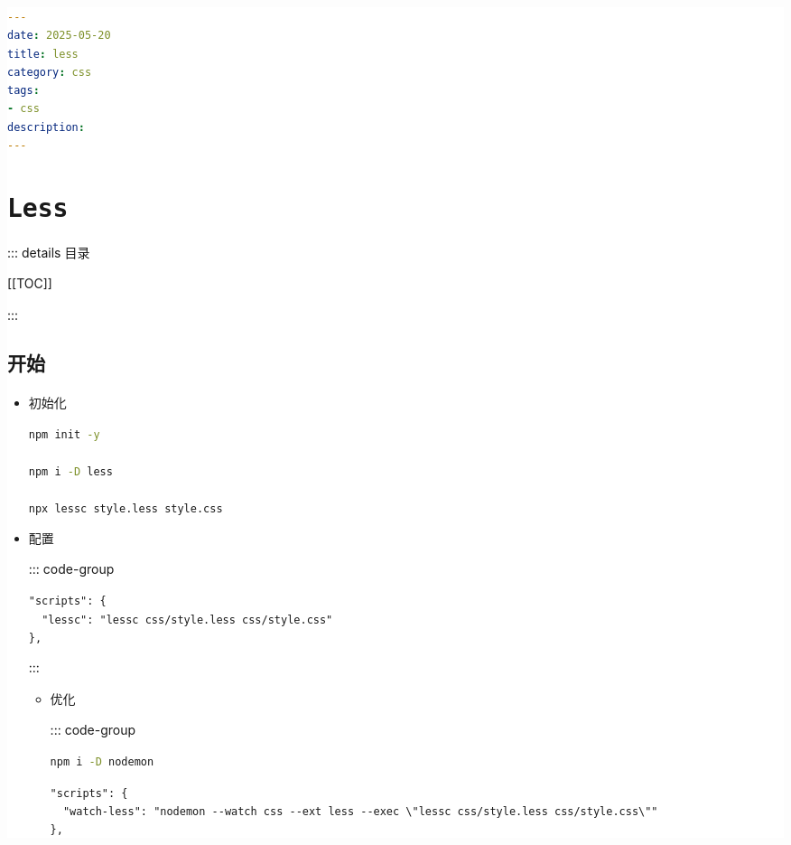 ```yaml
---
date: 2025-05-20
title: less
category: css
tags:
- css
description: 
---
```

# <samp>Less</samp>

::: details <samp>目录</samp>

[[TOC]]

:::

## <samp>开始</samp>

- 初始化

  ```sh
  npm init -y
  
  npm i -D less
  
  npx lessc style.less style.css
  ```

- 配置

  ::: code-group

  ```json[package.json]
  "scripts": {
    "lessc": "lessc css/style.less css/style.css"
  },
  ```

  :::

  - 优化

    ::: code-group

    ```sh
    npm i -D nodemon 
    ```

    ```json[package.json]
    "scripts": {
      "watch-less": "nodemon --watch css --ext less --exec \"lessc css/style.less css/style.css\""
    },
    ```
